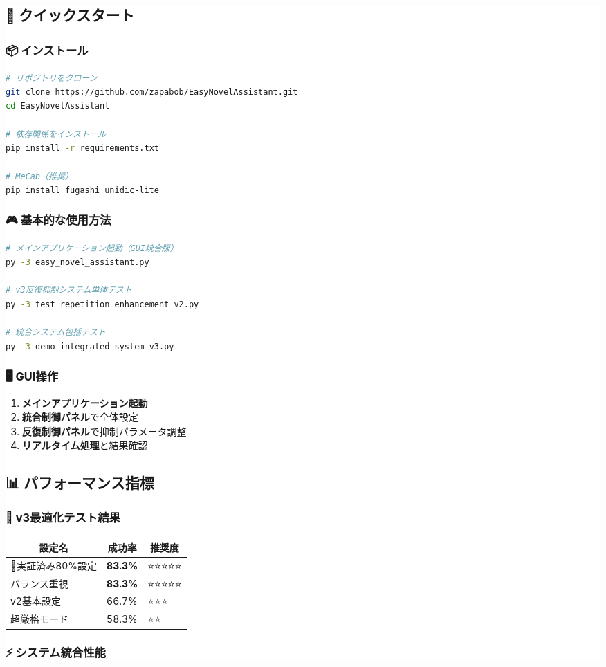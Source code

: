 ## 🚀 **クイックスタート**

### 📦 **インストール**

```bash
# リポジトリをクローン
git clone https://github.com/zapabob/EasyNovelAssistant.git
cd EasyNovelAssistant

# 依存関係をインストール
pip install -r requirements.txt

# MeCab（推奨）
pip install fugashi unidic-lite
```

### 🎮 **基本的な使用方法**

```bash
# メインアプリケーション起動（GUI統合版）
py -3 easy_novel_assistant.py

# v3反復抑制システム単体テスト
py -3 test_repetition_enhancement_v2.py

# 統合システム包括テスト
py -3 demo_integrated_system_v3.py
```

### 🖥️ **GUI操作**

1. **メインアプリケーション起動**
2. **統合制御パネル**で全体設定
3. **反復制御パネル**で抑制パラメータ調整
4. **リアルタイム処理**と結果確認

## 📊 **パフォーマンス指標**

### 🎯 **v3最適化テスト結果**

| 設定名 | 成功率 | 推奨度 |
|--------|--------|--------|
| 🎯実証済み80%設定 | **83.3%** | ⭐⭐⭐⭐⭐ |
| バランス重視 | **83.3%** | ⭐⭐⭐⭐⭐ |
| v2基本設定 | 66.7% | ⭐⭐⭐ |
| 超厳格モード | 58.3% | ⭐⭐ |

### ⚡ **システム統合性能**
